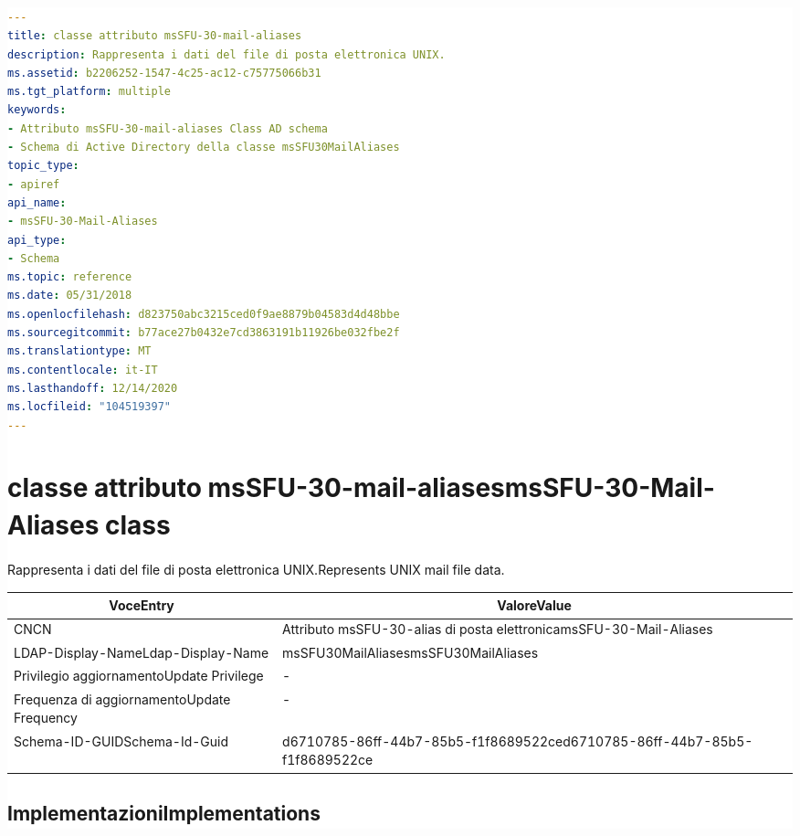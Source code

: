 ```yaml
---
title: classe attributo msSFU-30-mail-aliases
description: Rappresenta i dati del file di posta elettronica UNIX.
ms.assetid: b2206252-1547-4c25-ac12-c75775066b31
ms.tgt_platform: multiple
keywords:
- Attributo msSFU-30-mail-aliases Class AD schema
- Schema di Active Directory della classe msSFU30MailAliases
topic_type:
- apiref
api_name:
- msSFU-30-Mail-Aliases
api_type:
- Schema
ms.topic: reference
ms.date: 05/31/2018
ms.openlocfilehash: d823750abc3215ced0f9ae8879b04583d4d48bbe
ms.sourcegitcommit: b77ace27b0432e7cd3863191b11926be032fbe2f
ms.translationtype: MT
ms.contentlocale: it-IT
ms.lasthandoff: 12/14/2020
ms.locfileid: "104519397"
---
```

# <a name="mssfu-30-mail-aliases-class"></a><span data-ttu-id="de92c-105">classe attributo msSFU-30-mail-aliases</span><span class="sxs-lookup"><span data-stu-id="de92c-105">msSFU-30-Mail-Aliases class</span></span>

<span data-ttu-id="de92c-106">Rappresenta i dati del file di posta elettronica UNIX.</span><span class="sxs-lookup"><span data-stu-id="de92c-106">Represents UNIX mail file data.</span></span>



| <span data-ttu-id="de92c-107">Voce</span><span class="sxs-lookup"><span data-stu-id="de92c-107">Entry</span></span> | <span data-ttu-id="de92c-108">Valore</span><span class="sxs-lookup"><span data-stu-id="de92c-108">Value</span></span> |
|-------------------|--------------------------------------|
| <span data-ttu-id="de92c-109">CN</span><span class="sxs-lookup"><span data-stu-id="de92c-109">CN</span></span>                | <span data-ttu-id="de92c-110">Attributo msSFU-30-alias di posta elettronica</span><span class="sxs-lookup"><span data-stu-id="de92c-110">msSFU-30-Mail-Aliases</span></span>                |
| <span data-ttu-id="de92c-111">LDAP-Display-Name</span><span class="sxs-lookup"><span data-stu-id="de92c-111">Ldap-Display-Name</span></span> | <span data-ttu-id="de92c-112">msSFU30MailAliases</span><span class="sxs-lookup"><span data-stu-id="de92c-112">msSFU30MailAliases</span></span>                   |
| <span data-ttu-id="de92c-113">Privilegio aggiornamento</span><span class="sxs-lookup"><span data-stu-id="de92c-113">Update Privilege</span></span>  | \-                                   |
| <span data-ttu-id="de92c-114">Frequenza di aggiornamento</span><span class="sxs-lookup"><span data-stu-id="de92c-114">Update Frequency</span></span>  | \-                                   |
| <span data-ttu-id="de92c-115">Schema-ID-GUID</span><span class="sxs-lookup"><span data-stu-id="de92c-115">Schema-Id-Guid</span></span>    | <span data-ttu-id="de92c-116">d6710785-86ff-44b7-85b5-f1f8689522ce</span><span class="sxs-lookup"><span data-stu-id="de92c-116">d6710785-86ff-44b7-85b5-f1f8689522ce</span></span> |



## <a name="implementations"></a><span data-ttu-id="de92c-117">Implementazioni</span><span class="sxs-lookup"><span data-stu-id="de92c-117">Implementations</span></span>
